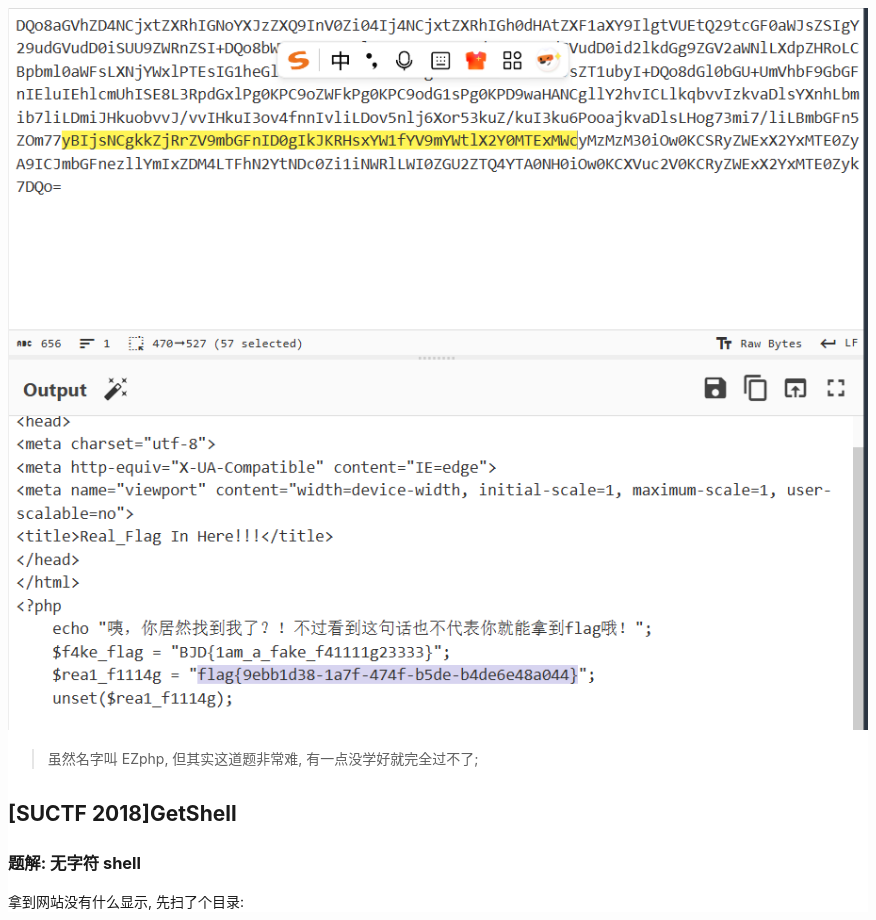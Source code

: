 ![15-4.png](15-4.png)

> 虽然名字叫 EZphp, 但其实这道题非常难, 有一点没学好就完全过不了;

## [SUCTF 2018]GetShell

### 题解: 无字符 shell

拿到网站没有什么显示, 先扫了个目录:
